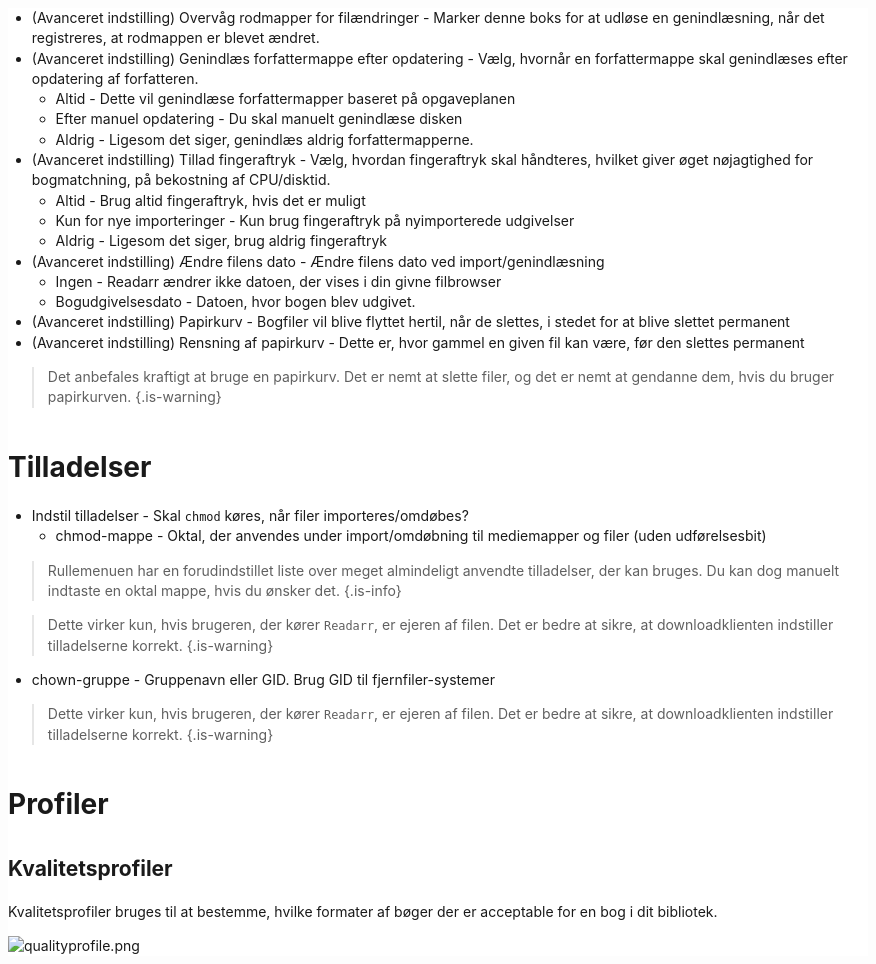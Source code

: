- (Avanceret indstilling) Overvåg rodmapper for filændringer - Marker denne boks for at udløse en genindlæsning, når det registreres, at rodmappen er blevet ændret.
- (Avanceret indstilling) Genindlæs forfattermappe efter opdatering - Vælg, hvornår en forfattermappe skal genindlæses efter opdatering af forfatteren.
  - Altid - Dette vil genindlæse forfattermapper baseret på opgaveplanen
  - Efter manuel opdatering - Du skal manuelt genindlæse disken
  - Aldrig - Ligesom det siger, genindlæs aldrig forfattermapperne.
- (Avanceret indstilling) Tillad fingeraftryk - Vælg, hvordan fingeraftryk skal håndteres, hvilket giver øget nøjagtighed for bogmatchning, på bekostning af CPU/disktid.
  - Altid - Brug altid fingeraftryk, hvis det er muligt
  - Kun for nye importeringer - Kun brug fingeraftryk på nyimporterede udgivelser
  - Aldrig - Ligesom det siger, brug aldrig fingeraftryk
- (Avanceret indstilling) Ændre filens dato - Ændre filens dato ved import/genindlæsning
  - Ingen - Readarr ændrer ikke datoen, der vises i din givne filbrowser
  - Bogudgivelsesdato - Datoen, hvor bogen blev udgivet.
- (Avanceret indstilling) Papirkurv - Bogfiler vil blive flyttet hertil, når de slettes, i stedet for at blive slettet permanent
- (Avanceret indstilling) Rensning af papirkurv - Dette er, hvor gammel en given fil kan være, før den slettes permanent

> Det anbefales kraftigt at bruge en papirkurv. Det er nemt at slette filer, og det er nemt at gendanne dem, hvis du bruger papirkurven.
{.is-warning}

# Tilladelser

- Indstil tilladelser - Skal `chmod` køres, når filer importeres/omdøbes?
  - chmod-mappe - Oktal, der anvendes under import/omdøbning til mediemapper og filer (uden udførelsesbit)

> Rullemenuen har en forudindstillet liste over meget almindeligt anvendte tilladelser, der kan bruges. Du kan dog manuelt indtaste en oktal mappe, hvis du ønsker det.
{.is-info}

> Dette virker kun, hvis brugeren, der kører `Readarr`, er ejeren af filen. Det er bedre at sikre, at downloadklienten indstiller tilladelserne korrekt.
{.is-warning}

- chown-gruppe - Gruppenavn eller GID. Brug GID til fjernfiler-systemer

> Dette virker kun, hvis brugeren, der kører `Readarr`, er ejeren af filen. Det er bedre at sikre, at downloadklienten indstiller tilladelserne korrekt.
{.is-warning}

# Profiler

## Kvalitetsprofiler

Kvalitetsprofiler bruges til at bestemme, hvilke formater af bøger der er acceptable for en bog i dit bibliotek.
  
![qualityprofile.png](/assets/readarr/qualityprofile.png)
